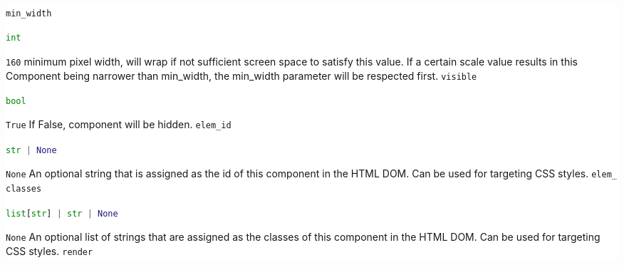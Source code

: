 <tr>
<td align="left"><code>min_width</code></td>
<td align="left" style="width: 25%;">

```python
int
```

</td>
<td align="left"><code>160</code></td>
<td align="left">minimum pixel width, will wrap if not sufficient screen space to satisfy this value. If a certain scale value results in this Component being narrower than min_width, the min_width parameter will be respected first.</td>
</tr>

<tr>
<td align="left"><code>visible</code></td>
<td align="left" style="width: 25%;">

```python
bool
```

</td>
<td align="left"><code>True</code></td>
<td align="left">If False, component will be hidden.</td>
</tr>

<tr>
<td align="left"><code>elem_id</code></td>
<td align="left" style="width: 25%;">

```python
str | None
```

</td>
<td align="left"><code>None</code></td>
<td align="left">An optional string that is assigned as the id of this component in the HTML DOM. Can be used for targeting CSS styles.</td>
</tr>

<tr>
<td align="left"><code>elem_classes</code></td>
<td align="left" style="width: 25%;">

```python
list[str] | str | None
```

</td>
<td align="left"><code>None</code></td>
<td align="left">An optional list of strings that are assigned as the classes of this component in the HTML DOM. Can be used for targeting CSS styles.</td>
</tr>

<tr>
<td align="left"><code>render</code></td>
<td align="left" style="width: 25%;">
